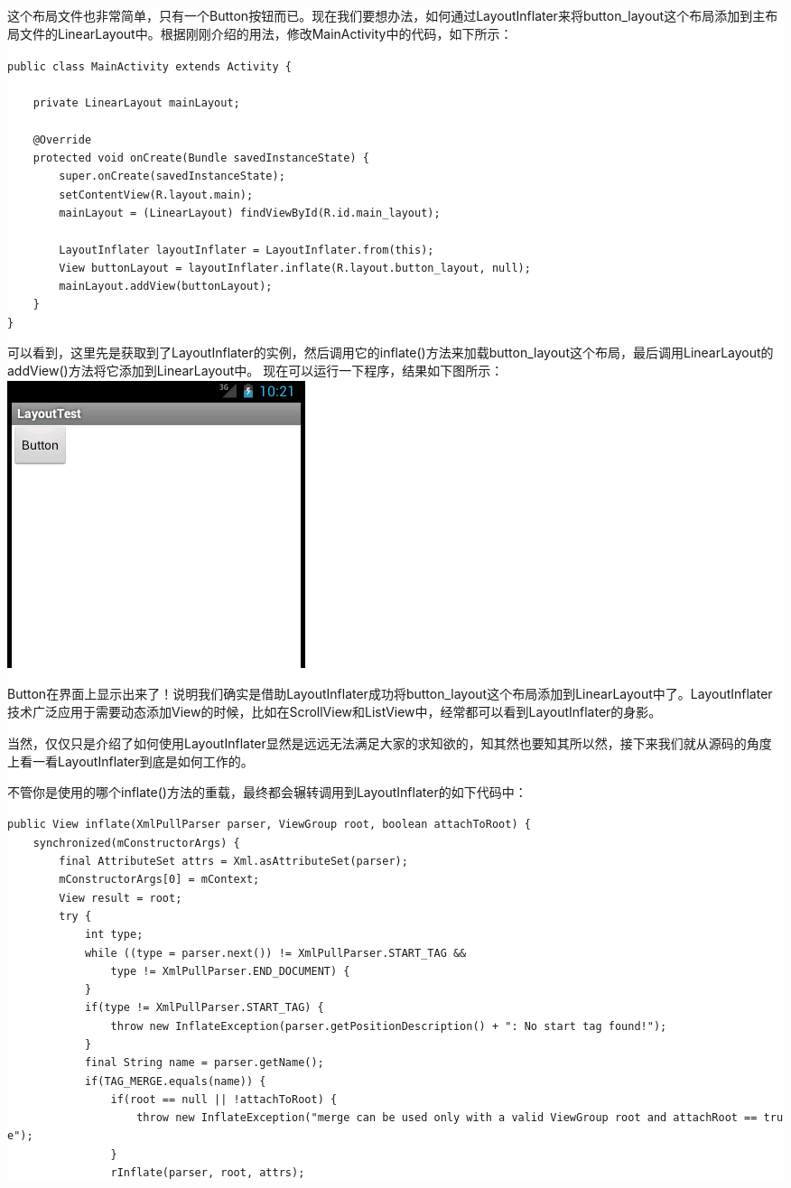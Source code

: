 这个布局文件也非常简单，只有一个Button按钮而已。现在我们要想办法，如何通过LayoutInflater来将button_layout这个布局添加到主布局文件的LinearLayout中。根据刚刚介绍的用法，修改MainActivity中的代码，如下所示：

	public class MainActivity extends Activity {
	
		private LinearLayout mainLayout;
		
		@Override
		protected void onCreate(Bundle savedInstanceState) {
			super.onCreate(savedInstanceState);
			setContentView(R.layout.main);
			mainLayout = (LinearLayout) findViewById(R.id.main_layout);
			
			LayoutInflater layoutInflater = LayoutInflater.from(this);
			View buttonLayout = layoutInflater.inflate(R.layout.button_layout, null);
			mainLayout.addView(buttonLayout);
		}
	}
	
可以看到，这里先是获取到了LayoutInflater的实例，然后调用它的inflate()方法来加载button_layout这个布局，最后调用LinearLayout的addView()方法将它添加到LinearLayout中。
现在可以运行一下程序，结果如下图所示：    
![view_inflate_demo_0](img/view_inflate_demo_0.png)

Button在界面上显示出来了！说明我们确实是借助LayoutInflater成功将button_layout这个布局添加到LinearLayout中了。LayoutInflater技术广泛应用于需要动态添加View的时候，比如在ScrollView和ListView中，经常都可以看到LayoutInflater的身影。

当然，仅仅只是介绍了如何使用LayoutInflater显然是远远无法满足大家的求知欲的，知其然也要知其所以然，接下来我们就从源码的角度上看一看LayoutInflater到底是如何工作的。

不管你是使用的哪个inflate()方法的重载，最终都会辗转调用到LayoutInflater的如下代码中：

	public View inflate(XmlPullParser parser, ViewGroup root, boolean attachToRoot) {
		synchronized(mConstructorArgs) {
			final AttributeSet attrs = Xml.asAttributeSet(parser);
			mConstructorArgs[0] = mContext;
			View result = root;
			try {
				int type;
				while ((type = parser.next()) != XmlPullParser.START_TAG && 
					type != XmlPullParser.END_DOCUMENT) {
				}
				if(type != XmlPullParser.START_TAG) {
					throw new InflateException(parser.getPositionDescription() + ": No start tag found!");
				}
				final String name = parser.getName();
				if(TAG_MERGE.equals(name)) {
					if(root == null || !attachToRoot) {
						throw new InflateException("merge can be used only with a valid ViewGroup root and attachRoot == true");
					}
					rInflate(parser, root, attrs);